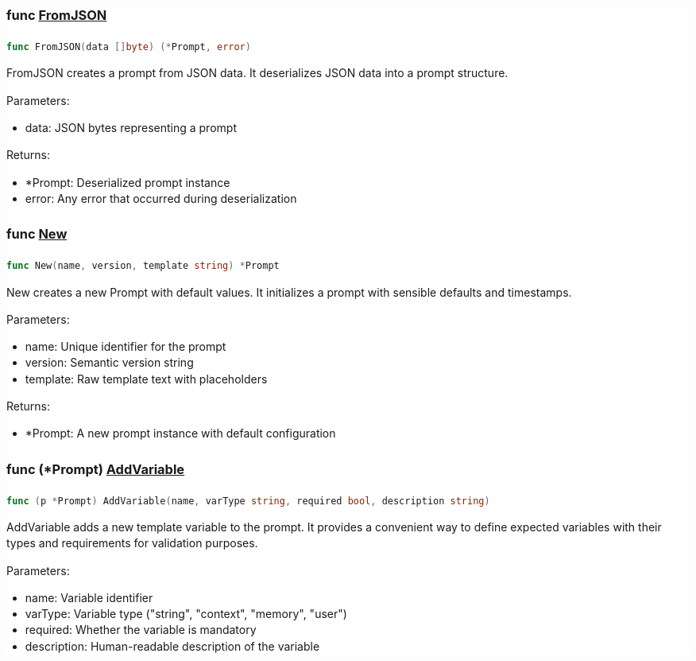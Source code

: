 <a name="FromJSON"></a>
### func [FromJSON](<https://github.com/contexis-cmp/contexis/blob/main/src/core/prompt/prompt.go#L213>)

```go
func FromJSON(data []byte) (*Prompt, error)
```

FromJSON creates a prompt from JSON data. It deserializes JSON data into a prompt structure.

Parameters:

- data: JSON bytes representing a prompt

Returns:

- \*Prompt: Deserialized prompt instance
- error: Any error that occurred during deserialization

<a name="New"></a>
### func [New](<https://github.com/contexis-cmp/contexis/blob/main/src/core/prompt/prompt.go#L115>)

```go
func New(name, version, template string) *Prompt
```

New creates a new Prompt with default values. It initializes a prompt with sensible defaults and timestamps.

Parameters:

- name: Unique identifier for the prompt
- version: Semantic version string
- template: Raw template text with placeholders

Returns:

- \*Prompt: A new prompt instance with default configuration

<a name="Prompt.AddVariable"></a>
### func \(\*Prompt\) [AddVariable](<https://github.com/contexis-cmp/contexis/blob/main/src/core/prompt/prompt.go#L165>)

```go
func (p *Prompt) AddVariable(name, varType string, required bool, description string)
```

AddVariable adds a new template variable to the prompt. It provides a convenient way to define expected variables with their types and requirements for validation purposes.

Parameters:

- name: Variable identifier
- varType: Variable type \("string", "context", "memory", "user"\)
- required: Whether the variable is mandatory
- description: Human\-readable description of the variable
